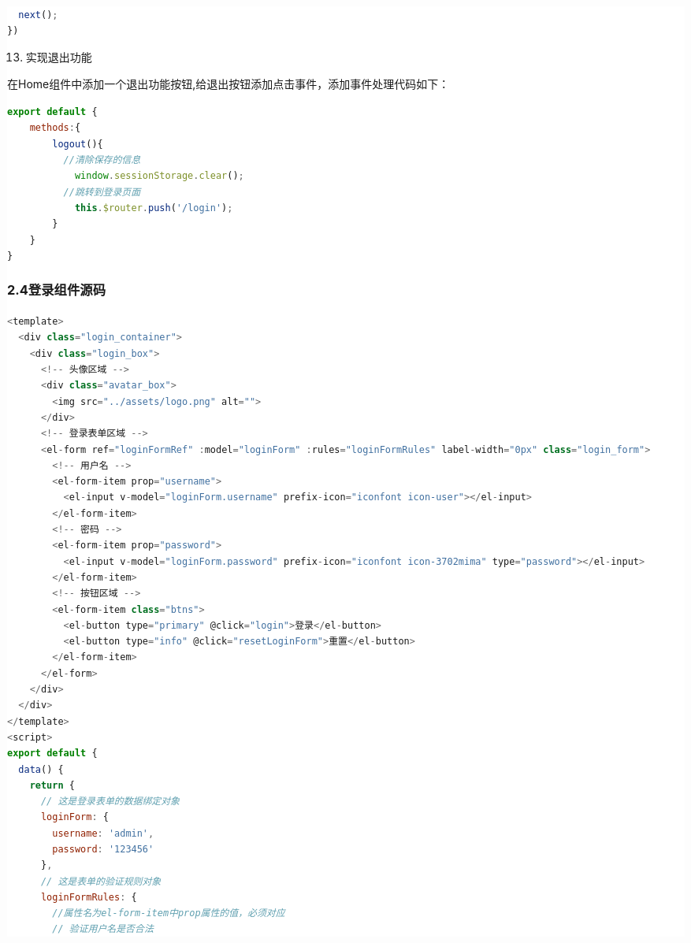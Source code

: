 ```js
  next();
})
```

13. 实现退出功能

在Home组件中添加一个退出功能按钮,给退出按钮添加点击事件，添加事件处理代码如下：

```js
export default {
    methods:{
        logout(){
          //清除保存的信息
            window.sessionStorage.clear();
          //跳转到登录页面
            this.$router.push('/login');
        }
    }
}
```

### 2.4登录组件源码

```js
<template>
  <div class="login_container">
    <div class="login_box">
      <!-- 头像区域 -->
      <div class="avatar_box">
        <img src="../assets/logo.png" alt="">
      </div>
      <!-- 登录表单区域 -->
      <el-form ref="loginFormRef" :model="loginForm" :rules="loginFormRules" label-width="0px" class="login_form">
        <!-- 用户名 -->
        <el-form-item prop="username">
          <el-input v-model="loginForm.username" prefix-icon="iconfont icon-user"></el-input>
        </el-form-item>
        <!-- 密码 -->
        <el-form-item prop="password">
          <el-input v-model="loginForm.password" prefix-icon="iconfont icon-3702mima" type="password"></el-input>
        </el-form-item>
        <!-- 按钮区域 -->
        <el-form-item class="btns">
          <el-button type="primary" @click="login">登录</el-button>
          <el-button type="info" @click="resetLoginForm">重置</el-button>
        </el-form-item>
      </el-form>
    </div>
  </div>
</template>
<script>
export default {
  data() {
    return {
      // 这是登录表单的数据绑定对象
      loginForm: {
        username: 'admin',
        password: '123456'
      },
      // 这是表单的验证规则对象
      loginFormRules: {
        //属性名为el-form-item中prop属性的值，必须对应
        // 验证用户名是否合法
```